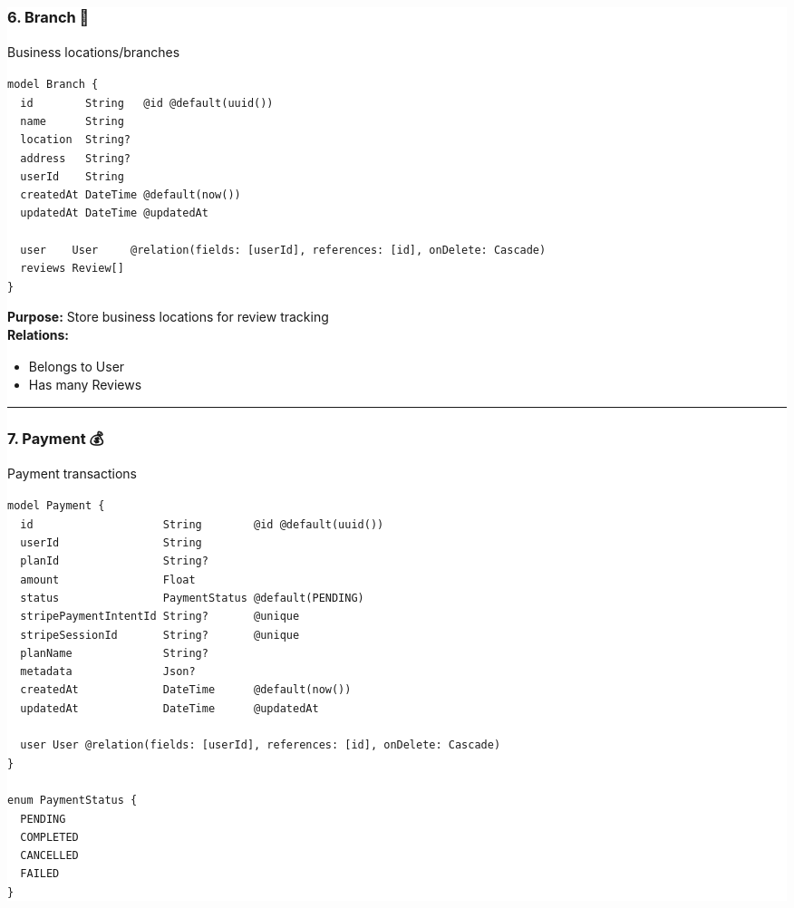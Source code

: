 
### 6. **Branch** 🏢
Business locations/branches

```prisma
model Branch {
  id        String   @id @default(uuid())
  name      String
  location  String?
  address   String?
  userId    String
  createdAt DateTime @default(now())
  updatedAt DateTime @updatedAt
  
  user    User     @relation(fields: [userId], references: [id], onDelete: Cascade)
  reviews Review[]
}
```

**Purpose:** Store business locations for review tracking  
**Relations:**
- Belongs to User
- Has many Reviews

---

### 7. **Payment** 💰
Payment transactions

```prisma
model Payment {
  id                    String        @id @default(uuid())
  userId                String
  planId                String?
  amount                Float
  status                PaymentStatus @default(PENDING)
  stripePaymentIntentId String?       @unique
  stripeSessionId       String?       @unique
  planName              String?
  metadata              Json?
  createdAt             DateTime      @default(now())
  updatedAt             DateTime      @updatedAt
  
  user User @relation(fields: [userId], references: [id], onDelete: Cascade)
}

enum PaymentStatus {
  PENDING
  COMPLETED
  CANCELLED
  FAILED
}
```
